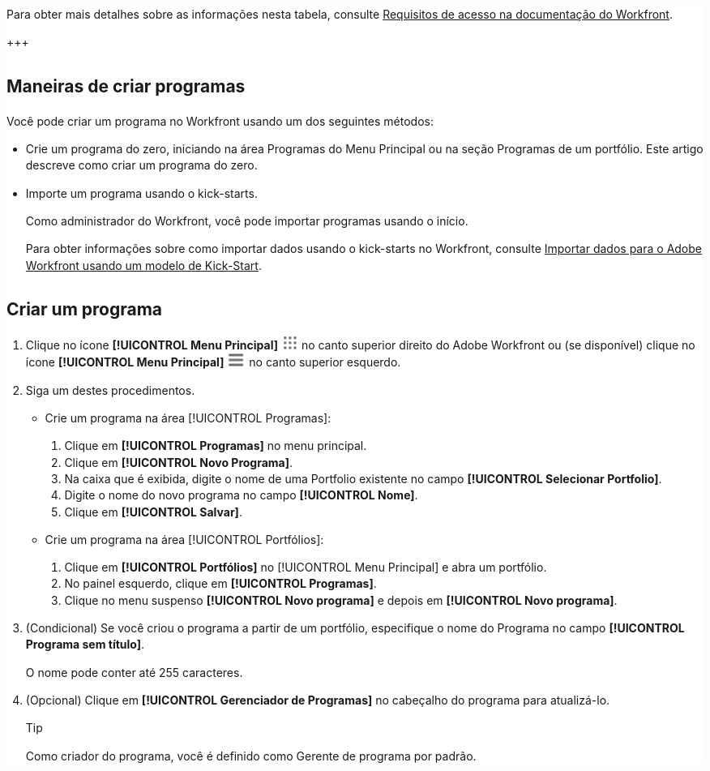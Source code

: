 </table>

Para obter mais detalhes sobre as informações nesta tabela, consulte [Requisitos de acesso na documentação do Workfront](/help/quicksilver/administration-and-setup/add-users/access-levels-and-object-permissions/access-level-requirements-in-documentation.md).

+++

## Maneiras de criar programas

Você pode criar um programa no Workfront usando um dos seguintes métodos:

* Crie um programa do zero, iniciando na área Programas do Menu Principal ou na seção Programas de um portfólio. Este artigo descreve como criar um programa do zero.

* Importe um programa usando o kick-starts.

  Como administrador do Workfront, você pode importar programas usando o início.

  Para obter informações sobre como importar dados usando o kick-starts no Workfront, consulte [Importar dados para o Adobe Workfront usando um modelo de Kick-Start](/help/quicksilver/administration-and-setup/manage-workfront/using-kick-starts/import-data-via-kickstarts.md).

## Criar um programa

1. Clique no ícone **[!UICONTROL Menu Principal]** ![Menu Principal](/help/_includes/assets/main-menu-icon.png) no canto superior direito do Adobe Workfront ou (se disponível) clique no ícone **[!UICONTROL Menu Principal]** ![Menu Principal](/help/_includes/assets/main-menu-icon-left-nav.png) no canto superior esquerdo.

1. Siga um destes procedimentos.

   * Crie um programa na área [!UICONTROL Programas]:

      1. Clique em **[!UICONTROL Programas]** no menu principal.
      1. Clique em **[!UICONTROL Novo Programa]**.
      1. Na caixa que é exibida, digite o nome de uma Portfolio existente no campo **[!UICONTROL Selecionar Portfolio]**.
      1. Digite o nome do novo programa no campo **[!UICONTROL Nome]**.
      1. Clique em **[!UICONTROL Salvar]**.
   * Crie um programa na área [!UICONTROL Portfólios]:

      1. Clique em **[!UICONTROL Portfólios]** no [!UICONTROL Menu Principal] e abra um portfólio.
      1. No painel esquerdo, clique em **[!UICONTROL Programas]**.
      1. Clique no menu suspenso **[!UICONTROL Novo programa]** e depois em **[!UICONTROL Novo programa]**.


1. (Condicional) Se você criou o programa a partir de um portfólio, especifique o nome do Programa no campo **[!UICONTROL Programa sem título]**.

   O nome pode conter até 255 caracteres.

1. (Opcional) Clique em **[!UICONTROL Gerenciador de Programas]** no cabeçalho do programa para atualizá-lo.

   >[!TIP]
   >
   >Como criador do programa, você é definido como Gerente de programa por padrão.
